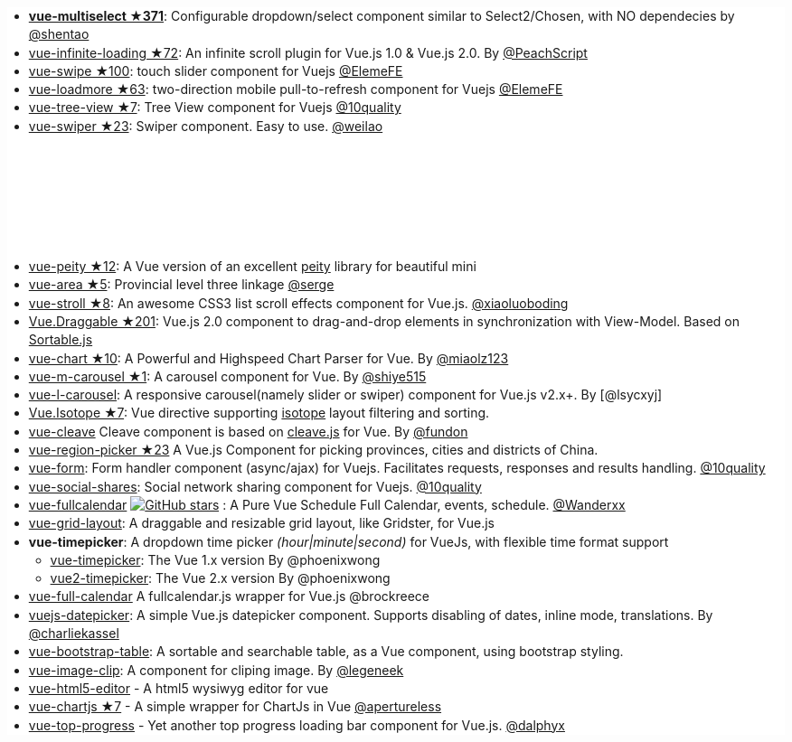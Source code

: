   - [**vue-multiselect ★371**](https://github.com/monterail/vue-multiselect): Configurable dropdown/select component similar to Select2/Chosen, with NO dependecies by [@shentao](https://github.com/shentao)
  - [vue-infinite-loading ★72](https://github.com/PeachScript/vue-infinite-loading): An infinite scroll plugin for Vue.js 1.0 & Vue.js 2.0. By [@PeachScript](https://github.com/PeachScript)
  - [vue-swipe ★100](https://github.com/ElemeFE/vue-swipe): touch slider component for Vuejs [@ElemeFE](https://github.com/ElemeFE)
  - [vue-loadmore ★63](https://github.com/mint-ui/mint-loadmore): two-direction mobile pull-to-refresh component for Vuejs [@ElemeFE](https://github.com/ElemeFE)
  - [vue-tree-view ★7](https://github.com/10quality/vue-tree-view): Tree View component for Vuejs [@10quality](https://github.com/10quality)
  - [vue-swiper ★23](https://github.com/weilao/vue-swiper): Swiper component. Easy to use. [@weilao](https://github.com/weilao)
  - [vue-peity ★12](https://github.com/vue-bulma/peity): A Vue version of an excellent [peity](https://github.com/benpickles/peity) library for beautiful mini <svg> graphs, by [@fundon](https://github.com/fundon)
  - [vue-area ★5](https://github.com/blue0728/vue-area): Provincial level three linkage [@serge](https://github.com/blue0728)
  - [vue-stroll ★8](https://github.com/xiaoluoboding/vue-stroll): An awesome CSS3 list scroll effects component for Vue.js. [@xiaoluoboding](https://github.com/xiaoluoboding)
  - [Vue.Draggable ★201](https://github.com/SortableJS/Vue.Draggable): Vue.js 2.0 component to drag-and-drop elements in synchronization with View-Model. Based on [Sortable.js](https://github.com/RubaXa/Sortable)
  - [vue-chart ★10](https://github.com/miaolz123/vue-chart): A Powerful and Highspeed Chart Parser for Vue. By [@miaolz123](https://github.com/miaolz123)
  - [vue-m-carousel ★1](https://github.com/shiye515/vue-m-carousel): A carousel component for Vue. By [@shiye515](https://github.com/shiye515)
  - [vue-l-carousel](https://github.com/lsycxyj/vue-l-carousel): A responsive carousel(namely slider or swiper) component for Vue.js v2.x+. By [@lsycxyj]
  - [Vue.Isotope ★7](https://github.com/David-Desmaisons/Vue.Isotope): Vue directive supporting [isotope](http://isotope.metafizzy.co/) layout filtering and sorting.
  - [vue-cleave](https://github.com/vue-bulma/cleave) Cleave component is based on [cleave.js](https://github.com/nosir/cleave.js) for Vue. By [@fundon](https://github.com/fundon)
  - [vue-region-picker ★23](https://github.com/QingWei-Li/vue-region-picker) A Vue.js Component for picking provinces, cities and districts of China.
  - [vue-form](https://github.com/10quality/vue-form): Form handler component (async/ajax) for Vuejs. Facilitates requests, responses and results handling. [@10quality](https://github.com/10quality)
  - [vue-social-shares](https://github.com/10quality/vue-social-shares): Social network sharing component for Vuejs. [@10quality](https://github.com/10quality)
  - [vue-fullcalendar](https://github.com/Wanderxx/vue-fullcalendar) [![GitHub stars](https://img.shields.io/github/stars/Wanderxx/vue-fullcalendar.svg?style=social&label=Star&maxAge=2592000)]() : A Pure Vue Schedule Full Calendar, events, schedule. [@Wanderxx](https://github.com/Wanderxx)
  - [vue-grid-layout](https://github.com/jbaysolutions/vue-grid-layout): A draggable and resizable grid layout, like Gridster, for Vue.js
  - **vue-timepicker**: A dropdown time picker *(hour|minute|second)* for VueJs, with flexible time format support
    - [vue-timepicker](https://github.com/phoenixwong/vue-timepicker): The Vue 1.x version By @phoenixwong
    - [vue2-timepicker](https://github.com/phoenixwong/vue2-timepicker): The Vue 2.x version By @phoenixwong
  - [vue-full-calendar](https://github.com/CroudSupport/vue-fullcalendar) A fullcalendar.js wrapper for Vue.js @brockreece
  - [vuejs-datepicker](https://github.com/charliekassel/vuejs-datepicker): A simple Vue.js datepicker component. Supports disabling of dates, inline mode, translations. By [@charliekassel](https://github.com/charliekassel)
  - [vue-bootstrap-table](https://github.com/jbaysolutions/vue-bootstrap-table): A sortable and searchable table, as a Vue component, using bootstrap styling.
  - [vue-image-clip](https://github.com/legeneek/vue-image-clip): A component for cliping image. By [@legeneek](https://github.com/legeneek)
  - [vue-html5-editor](https://github.com/PeakTai/vue-html5-editor) - A html5 wysiwyg editor for vue
  - [vue-chartjs ★7](https://github.com/apertureless/vue-chartjs) - A simple wrapper for ChartJs in Vue [@apertureless](https://github.com/apertureless)
  - [vue-top-progress](https://github.com/dalphyx/vue-top-progress) - Yet another top progress loading bar component for Vue.js. [@dalphyx](https://github.com/dalphyx)